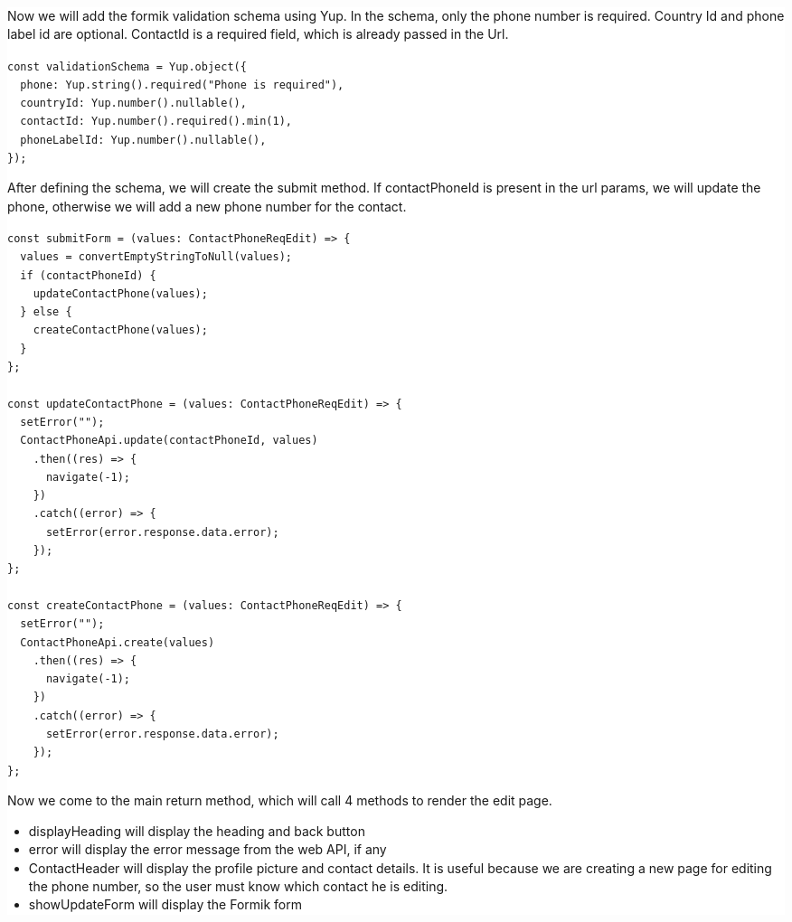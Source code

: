 ```react
```

Now we will add the formik validation schema using Yup. In the schema, only the phone number is required. Country Id and phone label id are optional. ContactId is a required field, which is already passed in the Url.

```react
const validationSchema = Yup.object({
  phone: Yup.string().required("Phone is required"),
  countryId: Yup.number().nullable(),
  contactId: Yup.number().required().min(1),
  phoneLabelId: Yup.number().nullable(),
});
```

After defining the schema, we will create the submit method. If contactPhoneId is present in the url params, we will update the phone, otherwise we will add a new phone number for the contact.

```react
const submitForm = (values: ContactPhoneReqEdit) => {
  values = convertEmptyStringToNull(values);
  if (contactPhoneId) {
    updateContactPhone(values);
  } else {
    createContactPhone(values);
  }
};

const updateContactPhone = (values: ContactPhoneReqEdit) => {
  setError("");
  ContactPhoneApi.update(contactPhoneId, values)
    .then((res) => {
      navigate(-1);
    })
    .catch((error) => {
      setError(error.response.data.error);
    });
};

const createContactPhone = (values: ContactPhoneReqEdit) => {
  setError("");
  ContactPhoneApi.create(values)
    .then((res) => {
      navigate(-1);
    })
    .catch((error) => {
      setError(error.response.data.error);
    });
};
```

Now we come to the main return method, which will call 4 methods to render the edit page.

- displayHeading will display the heading and back button
- error will display the error message from the web API, if any
- ContactHeader will display the profile picture and contact details. It is useful because we are creating a new page for editing the phone number, so the user must know which contact he is editing.
- showUpdateForm will display the Formik form
